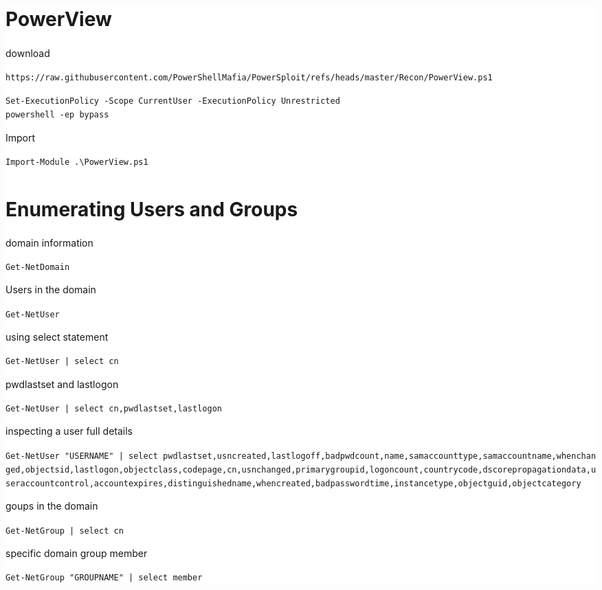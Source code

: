 
# PowerView
download
```
https://raw.githubusercontent.com/PowerShellMafia/PowerSploit/refs/heads/master/Recon/PowerView.ps1
```

```
Set-ExecutionPolicy -Scope CurrentUser -ExecutionPolicy Unrestricted
powershell -ep bypass
```

Import
```
Import-Module .\PowerView.ps1
```

# Enumerating Users and Groups

domain information
```
Get-NetDomain
```

Users in the domain
```
Get-NetUser
```

using select statement
```
Get-NetUser | select cn
```

pwdlastset and lastlogon
```
Get-NetUser | select cn,pwdlastset,lastlogon
```

inspecting a user full details
```
Get-NetUser "USERNAME" | select pwdlastset,usncreated,lastlogoff,badpwdcount,name,samaccounttype,samaccountname,whenchanged,objectsid,lastlogon,objectclass,codepage,cn,usnchanged,primarygroupid,logoncount,countrycode,dscorepropagationdata,useraccountcontrol,accountexpires,distinguishedname,whencreated,badpasswordtime,instancetype,objectguid,objectcategory
```

goups in the domain
```
Get-NetGroup | select cn
```

specific domain group member
```
Get-NetGroup "GROUPNAME" | select member
```
